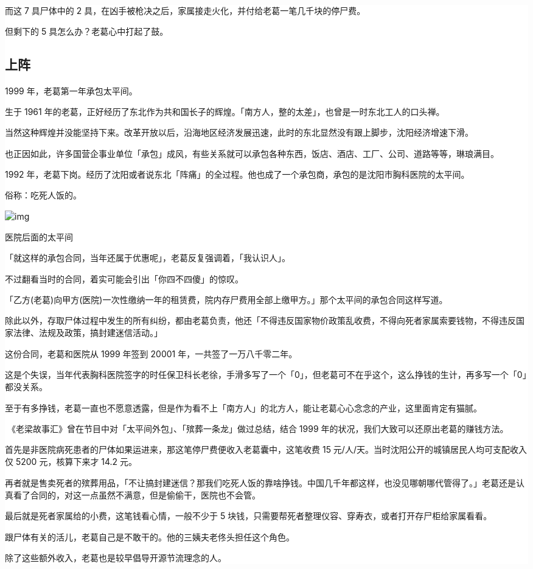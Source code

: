 
而这 7 具尸体中的 2 具，在凶手被枪决之后，家属接走火化，并付给老葛一笔几千块的停尸费。


但剩下的 5 具怎么办？老葛心中打起了鼓。


上阵
--


1999 年，老葛第一年承包太平间。


生于 1961 年的老葛，正好经历了东北作为共和国长子的辉煌。「南方人，整的太差」，也曾是一时东北工人的口头禅。


当然这种辉煌并没能坚持下来。改革开放以后，沿海地区经济发展迅速，此时的东北显然没有跟上脚步，沈阳经济增速下滑。


也正因如此，许多国营企事业单位「承包」成风，有些关系就可以承包各种东西，饭店、酒店、工厂、公司、道路等等，琳琅满目。


1992 年，老葛下岗。经历了沈阳或者说东北「阵痛」的全过程。他也成了一个承包商，承包的是沈阳市胸科医院的太平间。


俗称：吃死人饭的。


![img](https://pic2.zhimg.com/v2-a771f29ff73de7fdebc83d59076c2d59.webp)

医院后面的太平间


「就这样的承包合同，当年还属于优惠呢」，老葛反复强调着，「我认识人」。


不过翻看当时的合同，着实可能会引出「你四不四傻」的惊叹。


「乙方(老葛)向甲方(医院)一次性缴纳一年的租赁费，院内存尸费用全部上缴甲方。」那个太平间的承包合同这样写道。


除此以外，存取尸体过程中发生的所有纠纷，都由老葛负责，他还「不得违反国家物价政策乱收费，不得向死者家属索要钱物，不得违反国家法律、法规及政策，搞封建迷信活动。」


这份合同，老葛和医院从 1999 年签到 20001 年，一共签了一万八千零二年。


这是个失误，当年代表胸科医院签字的时任保卫科长老徐，手滑多写了一个「0」，但老葛可不在乎这个，这么挣钱的生计，再多写一个「0」都没关系。


至于有多挣钱，老葛一直也不愿意透露，但是作为看不上「南方人」的北方人，能让老葛心心念念的产业，这里面肯定有猫腻。


 《老梁故事汇》曾在节目中对「太平间外包」、「殡葬一条龙」做过总结，结合 1999 年的状况，我们大致可以还原出老葛的赚钱方法。


首先是非医院病死患者的尸体如果运进来，那这笔停尸费便收入老葛囊中，这笔收费 15 元/人/天。当时沈阳公开的城镇居民人均可支配收入仅 5200 元，核算下来才 14.2 元。


再者就是售卖死者的殡葬用品，「不让搞封建迷信？那我们吃死人饭的靠啥挣钱。中国几千年都这样，也没见哪朝哪代管得了。」老葛还是认真看了合同的，对这一点虽然不满意，但是偷偷干，医院也不会管。


最后就是死者家属给的小费，这笔钱看心情，一般不少于 5 块钱，只需要帮死者整理仪容、穿寿衣，或者打开存尸柜给家属看看。


跟尸体有关的活儿，老葛自己是不敢干的。他的三姨夫老佟头担任这个角色。


除了这些额外收入，老葛也是较早倡导开源节流理念的人。
